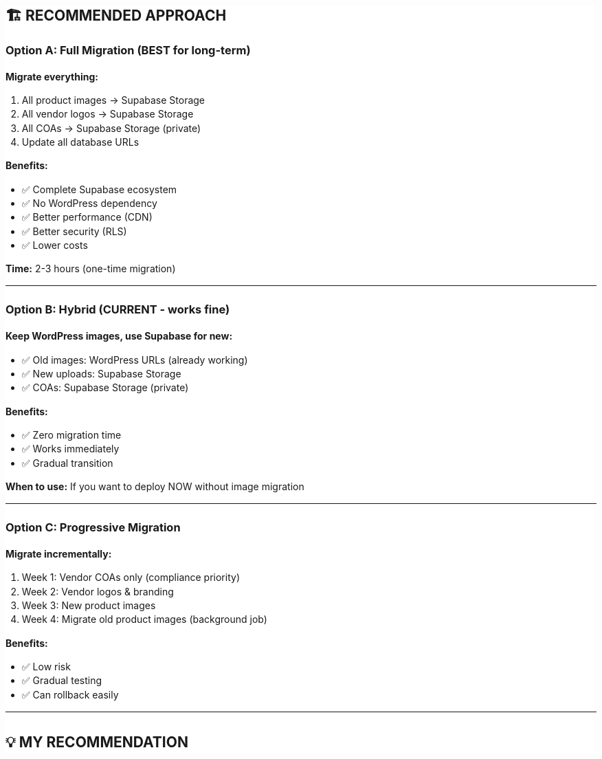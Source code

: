 
## 🏗️ RECOMMENDED APPROACH

### **Option A: Full Migration (BEST for long-term)**

**Migrate everything:**
1. All product images → Supabase Storage
2. All vendor logos → Supabase Storage  
3. All COAs → Supabase Storage (private)
4. Update all database URLs

**Benefits:**
- ✅ Complete Supabase ecosystem
- ✅ No WordPress dependency
- ✅ Better performance (CDN)
- ✅ Better security (RLS)
- ✅ Lower costs

**Time:** 2-3 hours (one-time migration)

---

### **Option B: Hybrid (CURRENT - works fine)**

**Keep WordPress images, use Supabase for new:**
- ✅ Old images: WordPress URLs (already working)
- ✅ New uploads: Supabase Storage
- ✅ COAs: Supabase Storage (private)

**Benefits:**
- ✅ Zero migration time
- ✅ Works immediately
- ✅ Gradual transition

**When to use:** If you want to deploy NOW without image migration

---

### **Option C: Progressive Migration**

**Migrate incrementally:**
1. Week 1: Vendor COAs only (compliance priority)
2. Week 2: Vendor logos & branding
3. Week 3: New product images
4. Week 4: Migrate old product images (background job)

**Benefits:**
- ✅ Low risk
- ✅ Gradual testing
- ✅ Can rollback easily

---

## 💡 MY RECOMMENDATION
